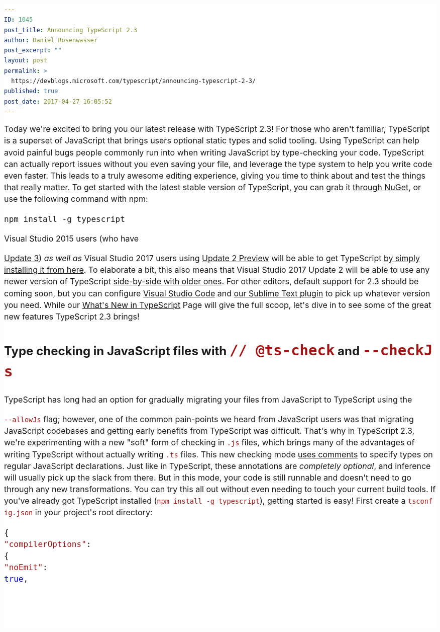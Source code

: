 ```yaml
---
ID: 1045
post_title: Announcing TypeScript 2.3
author: Daniel Rosenwasser
post_excerpt: ""
layout: post
permalink: >
  https://devblogs.microsoft.com/typescript/announcing-typescript-2-3/
published: true
post_date: 2017-04-27 16:05:52
---
```

<div style="font-size: 16px">
  Today we're excited to bring you our latest release with TypeScript 2.3! For those who aren't familiar, TypeScript is a superset of JavaScript that brings users optional static types and solid tooling. Using TypeScript can help avoid painful bugs people commonly run into when writing JavaScript by type-checking your code. TypeScript can actually report issues without you even saving your file, and leverage the type system to help you write code even faster. This leads to a truly awesome editing experience, giving you time to think about and test the things that really matter. To get started with the latest stable version of TypeScript, you can grab it <a href="https://www.nuget.org/packages/Microsoft.TypeScript.MSBuild/2.3.1">through NuGet</a>, or use the following command with npm: <div class="highlight highlight-source-shell">
    <pre>npm install -g typescript</pre>
  </div> Visual Studio 2015 users (who have 
  
  <a href="https://www.visualstudio.com/en-us/news/releasenotes/vs2015-update3-vs">Update 3</a>) <em>as well as</em> Visual Studio 2017 users using <a href="https://www.visualstudio.com/en-us/news/releasenotes/vs2017-preview-relnotes">Update 2 Preview</a> will be able to get TypeScript <a href="http://download.microsoft.com/download/6/D/8/6D8381B0-03C1-4BD2-AE65-30FF0A4C62DA/2.3.1-TS-release-dev14update3-20170425.3/TypeScript_Dev14Full.exe">by simply installing it from here</a>. To elaborate a bit, this also means that Visual Studio 2017 Update 2 will be able to use any newer version of TypeScript <a href="https://www.visualstudio.com/en-us/news/releasenotes/vs2017-preview-relnotes#typescript">side-by-side with older ones</a>. For other editors, default support for 2.3 should be coming soon, but you can configure <a href="https://code.visualstudio.com/Docs/languages/typescript#_using-newer-typescript-versions">Visual Studio Code</a> and <a href="https://github.com/Microsoft/TypeScript-Sublime-Plugin/#note-using-different-versions-of-typescript">our Sublime Text plugin</a> to pick up whatever version you need. While our <a href="https://github.com/Microsoft/TypeScript/wiki/What's-new-in-TypeScript">What's New in TypeScript</a> Page will give the full scoop, let's dive in to see some of the great new features TypeScript 2.3 brings! <h2 id="type-checking-in-javascript-files-with--ts-check-and---checkjs">
    Type checking in JavaScript files with <code style="color: #a31515;font-size: 29px">// @ts-check</code> and <code style="color: #a31515;font-size: 29px">--checkJs</code>
  </h2> TypeScript has long had an option for gradually migrating your files from JavaScript to TypeScript using the 
  
  <code style="color: #a31515">--allowJs</code> flag; however, one of the common pain-points we heard from JavaScript users was that migrating JavaScript codebases and getting early benefits from TypeScript was difficult. That's why in TypeScript 2.3, we're experimenting with a new "soft" form of checking in <code style="color: #a31515">.js</code> files, which brings many of the advantages of writing TypeScript without actually writing <code style="color: #a31515">.ts</code> files. This new checking mode <a href="https://github.com/Microsoft/TypeScript/wiki/JSDoc-support-in-JavaScript">uses comments</a> to specify types on regular JavaScript declarations. Just like in TypeScript, these annotations are <em>completely optional</em>, and inference will usually pick up the slack from there. But in this mode, your code is still runnable and doesn't need to go through any new transformations. You can try this all out without even needing to touch your current build tools. If you've already got TypeScript installed (<code style="color: #a31515">npm install -g typescript</code>), getting started is easy! First create a <code style="color: #a31515">tsconfig.json</code> in your project's root directory: <div class="highlight highlight-source-json">
    <pre>{
    <span style="color: #a31515"><span class="pl-pds">"</span>compilerOptions<span class="pl-pds">"</span></span>: {
        <span style="color: #a31515"><span class="pl-pds">"</span>noEmit<span class="pl-pds">"</span></span>: <span style="color: #0000ff">true</span>,